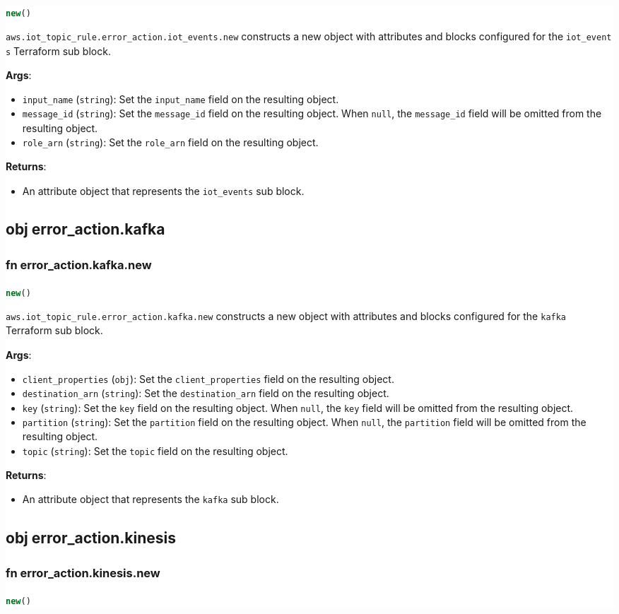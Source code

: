 ```ts
new()
```


`aws.iot_topic_rule.error_action.iot_events.new` constructs a new object with attributes and blocks configured for the `iot_events`
Terraform sub block.



**Args**:
  - `input_name` (`string`): Set the `input_name` field on the resulting object.
  - `message_id` (`string`): Set the `message_id` field on the resulting object. When `null`, the `message_id` field will be omitted from the resulting object.
  - `role_arn` (`string`): Set the `role_arn` field on the resulting object.

**Returns**:
  - An attribute object that represents the `iot_events` sub block.


## obj error_action.kafka



### fn error_action.kafka.new

```ts
new()
```


`aws.iot_topic_rule.error_action.kafka.new` constructs a new object with attributes and blocks configured for the `kafka`
Terraform sub block.



**Args**:
  - `client_properties` (`obj`): Set the `client_properties` field on the resulting object.
  - `destination_arn` (`string`): Set the `destination_arn` field on the resulting object.
  - `key` (`string`): Set the `key` field on the resulting object. When `null`, the `key` field will be omitted from the resulting object.
  - `partition` (`string`): Set the `partition` field on the resulting object. When `null`, the `partition` field will be omitted from the resulting object.
  - `topic` (`string`): Set the `topic` field on the resulting object.

**Returns**:
  - An attribute object that represents the `kafka` sub block.


## obj error_action.kinesis



### fn error_action.kinesis.new

```ts
new()
```
